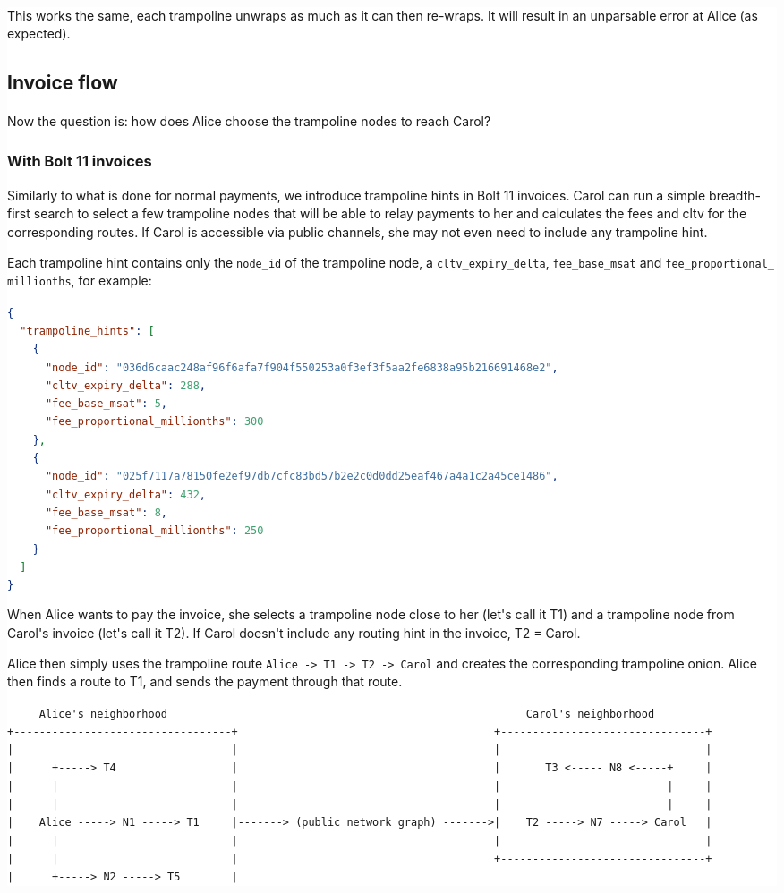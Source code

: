 This works the same, each trampoline unwraps as much as it can then re-wraps.
It will result in an unparsable error at Alice (as expected).

## Invoice flow

Now the question is: how does Alice choose the trampoline nodes to reach Carol?

### With Bolt 11 invoices

Similarly to what is done for normal payments, we introduce trampoline hints in
Bolt 11 invoices. Carol can run a simple breadth-first search to select a few
trampoline nodes that will be able to relay payments to her and calculates the
fees and cltv for the corresponding routes. If Carol is accessible via public
channels, she may not even need to include any trampoline hint.

Each trampoline hint contains only the `node_id` of the trampoline node, a
`cltv_expiry_delta`, `fee_base_msat` and `fee_proportional_millionths`, for
example:

```json
{
  "trampoline_hints": [
    {
      "node_id": "036d6caac248af96f6afa7f904f550253a0f3ef3f5aa2fe6838a95b216691468e2",
      "cltv_expiry_delta": 288,
      "fee_base_msat": 5,
      "fee_proportional_millionths": 300
    },
    {
      "node_id": "025f7117a78150fe2ef97db7cfc83bd57b2e2c0d0dd25eaf467a4a1c2a45ce1486",
      "cltv_expiry_delta": 432,
      "fee_base_msat": 8,
      "fee_proportional_millionths": 250
    }
  ]
}
```

When Alice wants to pay the invoice, she selects a trampoline node close to her
(let's call it T1) and a trampoline node from Carol's invoice (let's call it
T2). If Carol doesn't include any routing hint in the invoice, T2 = Carol.

Alice then simply uses the trampoline route `Alice -> T1 -> T2 -> Carol` and
creates the corresponding trampoline onion. Alice then finds a route to T1, and
sends the payment through that route.

```text
     Alice's neighborhood                                                        Carol's neighborhood
+----------------------------------+                                        +--------------------------------+
|                                  |                                        |                                |
|      +-----> T4                  |                                        |       T3 <----- N8 <-----+     |
|      |                           |                                        |                          |     |
|      |                           |                                        |                          |     |
|    Alice -----> N1 -----> T1     |-------> (public network graph) ------->|    T2 -----> N7 -----> Carol   |
|      |                           |                                        |                                |
|      |                           |                                        +--------------------------------+
|      +-----> N2 -----> T5        |
```
